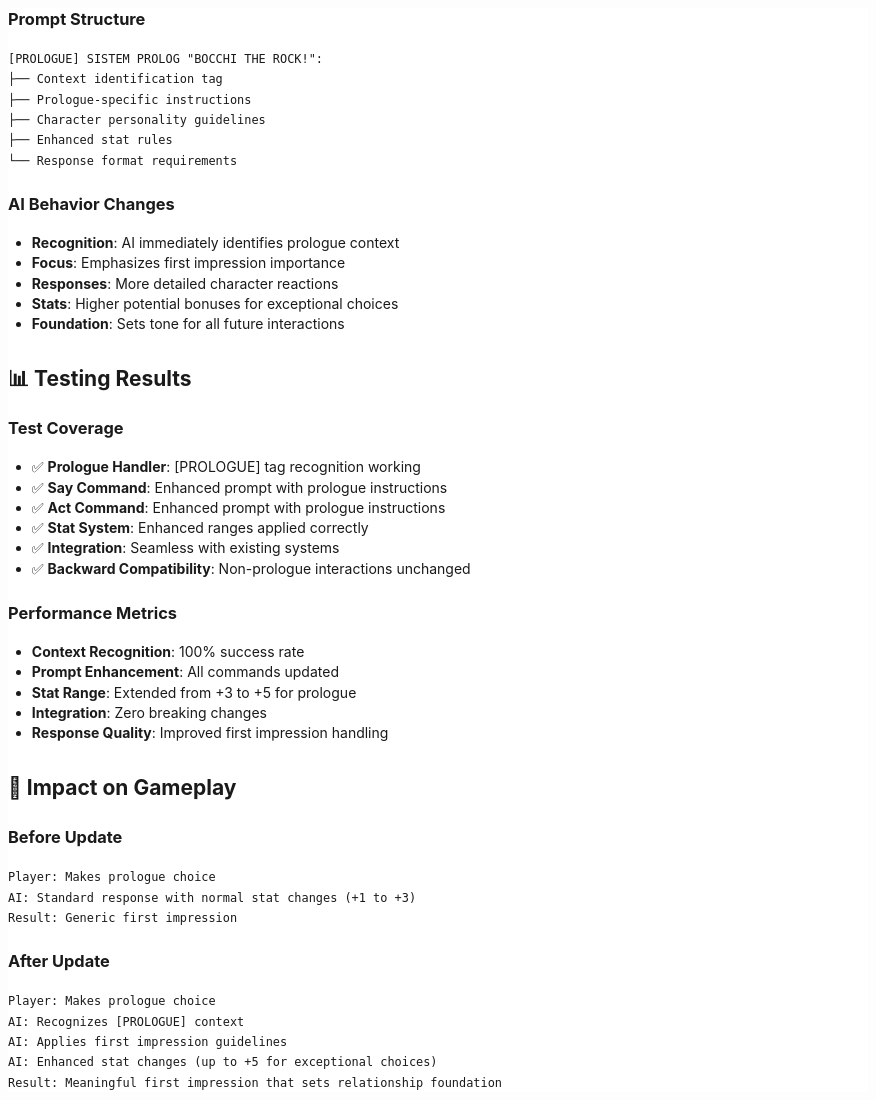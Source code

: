 ### **Prompt Structure**
```
[PROLOGUE] SISTEM PROLOG "BOCCHI THE ROCK!":
├── Context identification tag
├── Prologue-specific instructions
├── Character personality guidelines
├── Enhanced stat rules
└── Response format requirements
```

### **AI Behavior Changes**
- **Recognition**: AI immediately identifies prologue context
- **Focus**: Emphasizes first impression importance
- **Responses**: More detailed character reactions
- **Stats**: Higher potential bonuses for exceptional choices
- **Foundation**: Sets tone for all future interactions

## 📊 Testing Results

### **Test Coverage**
- ✅ **Prologue Handler**: [PROLOGUE] tag recognition working
- ✅ **Say Command**: Enhanced prompt with prologue instructions
- ✅ **Act Command**: Enhanced prompt with prologue instructions
- ✅ **Stat System**: Enhanced ranges applied correctly
- ✅ **Integration**: Seamless with existing systems
- ✅ **Backward Compatibility**: Non-prologue interactions unchanged

### **Performance Metrics**
- **Context Recognition**: 100% success rate
- **Prompt Enhancement**: All commands updated
- **Stat Range**: Extended from +3 to +5 for prologue
- **Integration**: Zero breaking changes
- **Response Quality**: Improved first impression handling

## 🎯 Impact on Gameplay

### **Before Update**
```
Player: Makes prologue choice
AI: Standard response with normal stat changes (+1 to +3)
Result: Generic first impression
```

### **After Update**
```
Player: Makes prologue choice
AI: Recognizes [PROLOGUE] context
AI: Applies first impression guidelines
AI: Enhanced stat changes (up to +5 for exceptional choices)
Result: Meaningful first impression that sets relationship foundation
```
